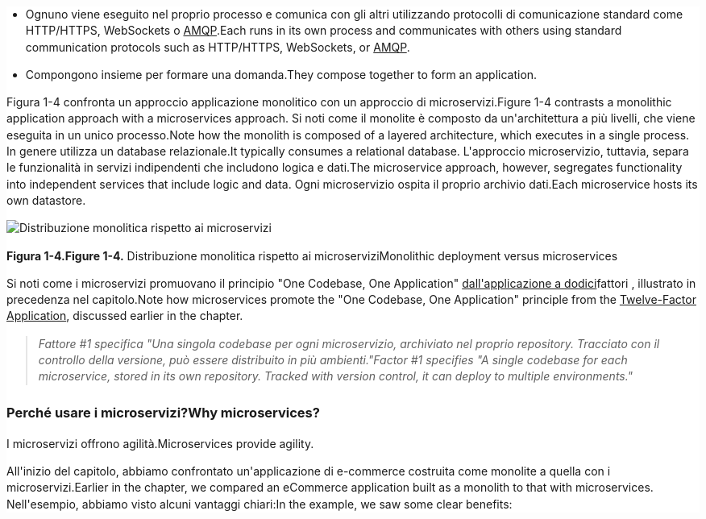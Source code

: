 - <span data-ttu-id="94a53-271">Ognuno viene eseguito nel proprio processo e comunica con gli altri utilizzando protocolli di comunicazione standard come HTTP/HTTPS, WebSockets o [AMQP](https://en.wikipedia.org/wiki/Advanced_Message_Queuing_Protocol).</span><span class="sxs-lookup"><span data-stu-id="94a53-271">Each runs in its own process and communicates with others using standard communication protocols such as HTTP/HTTPS, WebSockets, or [AMQP](https://en.wikipedia.org/wiki/Advanced_Message_Queuing_Protocol).</span></span>

- <span data-ttu-id="94a53-272">Compongono insieme per formare una domanda.</span><span class="sxs-lookup"><span data-stu-id="94a53-272">They compose together to form an application.</span></span>

<span data-ttu-id="94a53-273">Figura 1-4 confronta un approccio applicazione monolitico con un approccio di microservizi.</span><span class="sxs-lookup"><span data-stu-id="94a53-273">Figure 1-4 contrasts a monolithic application approach with a microservices approach.</span></span> <span data-ttu-id="94a53-274">Si noti come il monolite è composto da un'architettura a più livelli, che viene eseguita in un unico processo.</span><span class="sxs-lookup"><span data-stu-id="94a53-274">Note how the monolith is composed of a layered architecture, which executes in a single process.</span></span> <span data-ttu-id="94a53-275">In genere utilizza un database relazionale.</span><span class="sxs-lookup"><span data-stu-id="94a53-275">It typically consumes a relational database.</span></span> <span data-ttu-id="94a53-276">L'approccio microservizio, tuttavia, separa le funzionalità in servizi indipendenti che includono logica e dati.</span><span class="sxs-lookup"><span data-stu-id="94a53-276">The microservice approach, however, segregates functionality into independent services that include logic and data.</span></span> <span data-ttu-id="94a53-277">Ogni microservizio ospita il proprio archivio dati.</span><span class="sxs-lookup"><span data-stu-id="94a53-277">Each microservice hosts its own datastore.</span></span>

![Distribuzione monolitica rispetto ai microservizi](./media/monolithic-vs-microservices.png)

<span data-ttu-id="94a53-279">**Figura 1-4.**</span><span class="sxs-lookup"><span data-stu-id="94a53-279">**Figure 1-4.**</span></span> <span data-ttu-id="94a53-280">Distribuzione monolitica rispetto ai microservizi</span><span class="sxs-lookup"><span data-stu-id="94a53-280">Monolithic deployment versus microservices</span></span>

<span data-ttu-id="94a53-281">Si noti come i microservizi promuovano il principio "One Codebase, One Application" [dall'applicazione a dodici](https://12factor.net/)fattori , illustrato in precedenza nel capitolo.</span><span class="sxs-lookup"><span data-stu-id="94a53-281">Note how microservices promote the "One Codebase, One Application" principle from the [Twelve-Factor Application](https://12factor.net/), discussed earlier in the chapter.</span></span>

> <span data-ttu-id="94a53-282">*Fattore \#1 specifica "Una singola codebase per ogni microservizio, archiviato nel proprio repository. Tracciato con il controllo della versione, può essere distribuito in più ambienti."*</span><span class="sxs-lookup"><span data-stu-id="94a53-282">*Factor \#1  specifies "A single codebase for each microservice, stored in its own repository. Tracked with version control, it can deploy to multiple environments."*</span></span>

### <a name="why-microservices"></a><span data-ttu-id="94a53-283">Perché usare i microservizi?</span><span class="sxs-lookup"><span data-stu-id="94a53-283">Why microservices?</span></span>

<span data-ttu-id="94a53-284">I microservizi offrono agilità.</span><span class="sxs-lookup"><span data-stu-id="94a53-284">Microservices provide agility.</span></span>

<span data-ttu-id="94a53-285">All'inizio del capitolo, abbiamo confrontato un'applicazione di e-commerce costruita come monolite a quella con i microservizi.</span><span class="sxs-lookup"><span data-stu-id="94a53-285">Earlier in the chapter, we compared an eCommerce application built as a monolith to that with microservices.</span></span> <span data-ttu-id="94a53-286">Nell'esempio, abbiamo visto alcuni vantaggi chiari:</span><span class="sxs-lookup"><span data-stu-id="94a53-286">In the example, we saw some clear benefits:</span></span>
